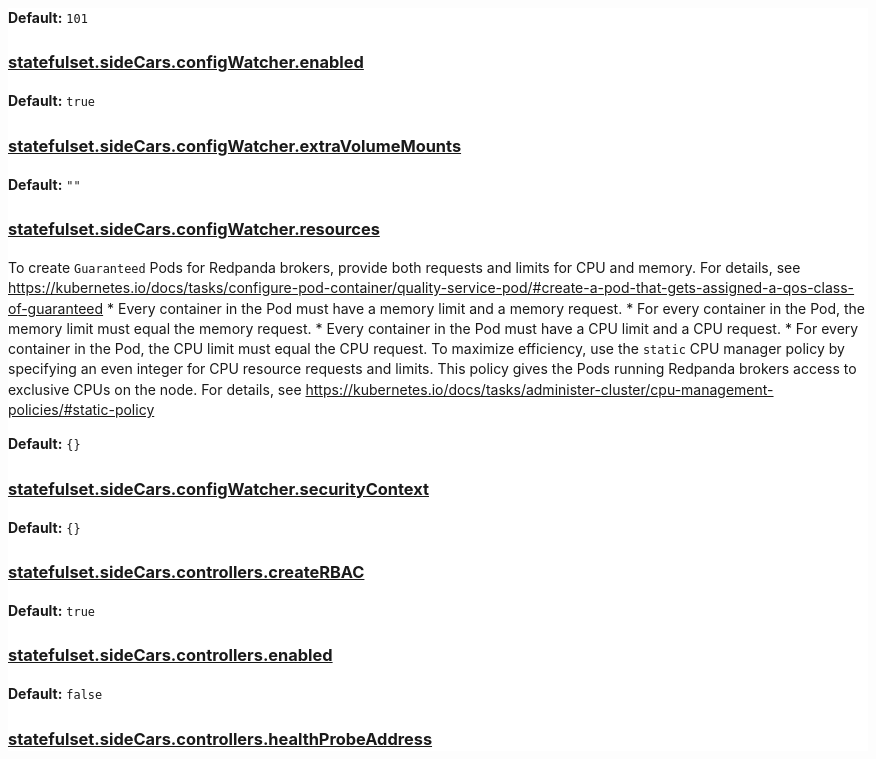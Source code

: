 **Default:** `101`

### [statefulset.sideCars.configWatcher.enabled](https://artifacthub.io/packages/helm/redpanda-data/redpanda?modal=values&path=statefulset.sideCars.configWatcher.enabled)

**Default:** `true`

### [statefulset.sideCars.configWatcher.extraVolumeMounts](https://artifacthub.io/packages/helm/redpanda-data/redpanda?modal=values&path=statefulset.sideCars.configWatcher.extraVolumeMounts)

**Default:** `""`

### [statefulset.sideCars.configWatcher.resources](https://artifacthub.io/packages/helm/redpanda-data/redpanda?modal=values&path=statefulset.sideCars.configWatcher.resources)

To create `Guaranteed` Pods for Redpanda brokers, provide both requests and limits for CPU and memory. For details, see https://kubernetes.io/docs/tasks/configure-pod-container/quality-service-pod/#create-a-pod-that-gets-assigned-a-qos-class-of-guaranteed * Every container in the Pod must have a memory limit and a memory request. * For every container in the Pod, the memory limit must equal the memory request. * Every container in the Pod must have a CPU limit and a CPU request. * For every container in the Pod, the CPU limit must equal the CPU request.  To maximize efficiency, use the `static` CPU manager policy by specifying an even integer for CPU resource requests and limits. This policy gives the Pods running Redpanda brokers access to exclusive CPUs on the node. For details, see https://kubernetes.io/docs/tasks/administer-cluster/cpu-management-policies/#static-policy

**Default:** `{}`

### [statefulset.sideCars.configWatcher.securityContext](https://artifacthub.io/packages/helm/redpanda-data/redpanda?modal=values&path=statefulset.sideCars.configWatcher.securityContext)

**Default:** `{}`

### [statefulset.sideCars.controllers.createRBAC](https://artifacthub.io/packages/helm/redpanda-data/redpanda?modal=values&path=statefulset.sideCars.controllers.createRBAC)

**Default:** `true`

### [statefulset.sideCars.controllers.enabled](https://artifacthub.io/packages/helm/redpanda-data/redpanda?modal=values&path=statefulset.sideCars.controllers.enabled)

**Default:** `false`

### [statefulset.sideCars.controllers.healthProbeAddress](https://artifacthub.io/packages/helm/redpanda-data/redpanda?modal=values&path=statefulset.sideCars.controllers.healthProbeAddress)
